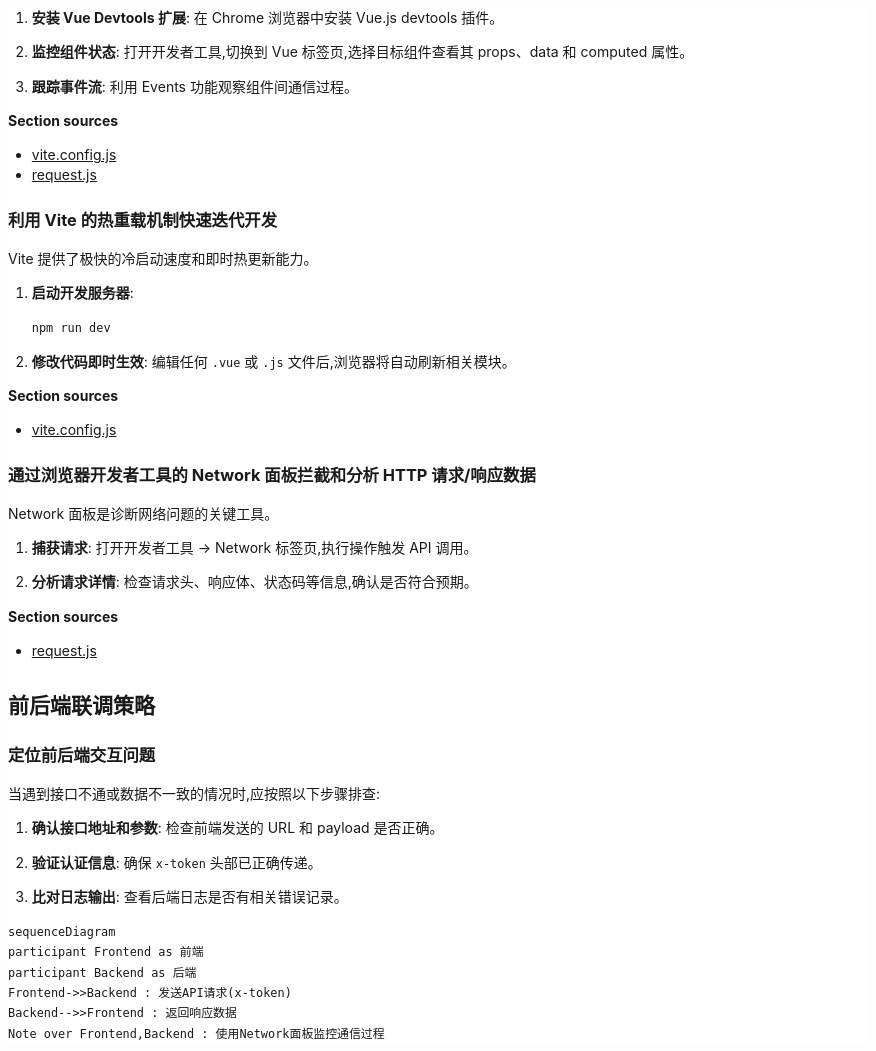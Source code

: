 1. **安装 Vue Devtools 扩展**:
   在 Chrome 浏览器中安装 Vue.js devtools 插件。

2. **监控组件状态**:
   打开开发者工具,切换到 Vue 标签页,选择目标组件查看其 props、data 和 computed 属性。

3. **跟踪事件流**:
   利用 Events 功能观察组件间通信过程。

**Section sources**
- [vite.config.js](file://web/vite.config.js#L1-L50)
- [request.js](file://web/src/utils/request.js#L1-L30)

### 利用 Vite 的热重载机制快速迭代开发
Vite 提供了极快的冷启动速度和即时热更新能力。

1. **启动开发服务器**:
   ```bash
   npm run dev
   ```

2. **修改代码即时生效**:
   编辑任何 `.vue` 或 `.js` 文件后,浏览器将自动刷新相关模块。

**Section sources**
- [vite.config.js](file://web/vite.config.js#L1-L50)

### 通过浏览器开发者工具的 Network 面板拦截和分析 HTTP 请求/响应数据
Network 面板是诊断网络问题的关键工具。

1. **捕获请求**:
   打开开发者工具 → Network 标签页,执行操作触发 API 调用。

2. **分析请求详情**:
   检查请求头、响应体、状态码等信息,确认是否符合预期。

**Section sources**
- [request.js](file://web/src/utils/request.js#L1-L30)

## 前后端联调策略

### 定位前后端交互问题
当遇到接口不通或数据不一致的情况时,应按照以下步骤排查:

1. **确认接口地址和参数**:
   检查前端发送的 URL 和 payload 是否正确。

2. **验证认证信息**:
   确保 `x-token` 头部已正确传递。

3. **比对日志输出**:
   查看后端日志是否有相关错误记录。

```mermaid
sequenceDiagram
participant Frontend as 前端
participant Backend as 后端
Frontend->>Backend : 发送API请求(x-token)
Backend-->>Frontend : 返回响应数据
Note over Frontend,Backend : 使用Network面板监控通信过程
```
